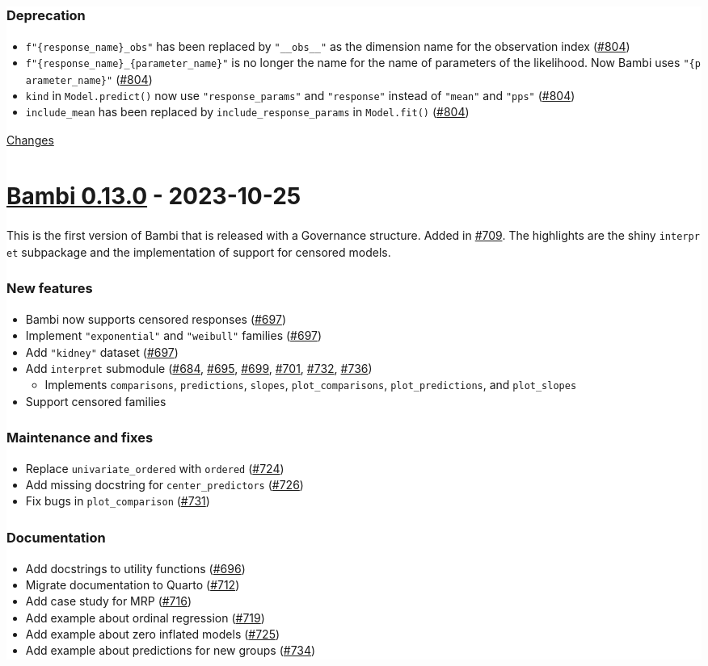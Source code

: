 ### Deprecation

* `f"{response_name}_obs"` has been replaced by `"__obs__"` as the dimension name for the observation index ([#804](https://github.com/bambinos/bambi/issues/804))
* `f"{response_name}_{parameter_name}"` is no longer the name for the name of parameters of the likelihood. Now Bambi uses `"{parameter_name}"` ([#804](https://github.com/bambinos/bambi/issues/804))
* `kind` in `Model.predict()` now use `"response_params"` and `"response"` instead of `"mean"` and `"pps"` ([#804](https://github.com/bambinos/bambi/issues/804))
* `include_mean` has been replaced by `include_response_params` in `Model.fit()` ([#804](https://github.com/bambinos/bambi/issues/804))

[Changes][0.14.0]


<a id="0.13.0"></a>
# [Bambi 0.13.0](https://github.com/bambinos/bambi/releases/tag/0.13.0) - 2023-10-25

This is the first version of Bambi that is released with a Governance structure. Added in [#709](https://github.com/bambinos/bambi/issues/709).
The highlights are the shiny `interpret` subpackage and the implementation of support for censored models.

### New features

* Bambi now supports censored responses ([#697](https://github.com/bambinos/bambi/issues/697))
* Implement `"exponential"` and `"weibull"` families ([#697](https://github.com/bambinos/bambi/issues/697))
* Add `"kidney"` dataset ([#697](https://github.com/bambinos/bambi/issues/697))
* Add `interpret` submodule ([#684](https://github.com/bambinos/bambi/issues/684), [#695](https://github.com/bambinos/bambi/issues/695), [#699](https://github.com/bambinos/bambi/issues/699), [#701](https://github.com/bambinos/bambi/issues/701), [#732](https://github.com/bambinos/bambi/issues/732), [#736](https://github.com/bambinos/bambi/issues/736))
    * Implements `comparisons`, `predictions`, `slopes`, `plot_comparisons`, `plot_predictions`, and `plot_slopes`
* Support censored families 

### Maintenance and fixes

* Replace `univariate_ordered` with `ordered` ([#724](https://github.com/bambinos/bambi/issues/724))
* Add missing docstring for `center_predictors` ([#726](https://github.com/bambinos/bambi/issues/726))
* Fix bugs in `plot_comparison` ([#731](https://github.com/bambinos/bambi/issues/731))

### Documentation

* Add docstrings to utility functions ([#696](https://github.com/bambinos/bambi/issues/696))
* Migrate documentation to Quarto ([#712](https://github.com/bambinos/bambi/issues/712))
* Add case study for MRP ([#716](https://github.com/bambinos/bambi/issues/716))
* Add example about ordinal regression ([#719](https://github.com/bambinos/bambi/issues/719))
* Add example about zero inflated models ([#725](https://github.com/bambinos/bambi/issues/725))
* Add example about predictions for new groups ([#734](https://github.com/bambinos/bambi/issues/734))


[0.16.0]: https://github.com/bambinos/bambi/compare/0.15.0...0.16.0
[0.15.0]: https://github.com/bambinos/bambi/compare/0.14.0...0.15.0
[0.14.0]: https://github.com/bambinos/bambi/compare/0.13.0...0.14.0
[0.13.0]: https://github.com/bambinos/bambi/compare/0.12.0...0.13.0
[0.12.0]: https://github.com/bambinos/bambi/compare/0.11.0...0.12.0
[0.11.0]: https://github.com/bambinos/bambi/compare/0.10.0...0.11.0
[0.10.0]: https://github.com/bambinos/bambi/compare/0.9.3...0.10.0
[0.9.3]: https://github.com/bambinos/bambi/compare/0.9.2...0.9.3
[0.9.2]: https://github.com/bambinos/bambi/compare/0.9.1...0.9.2
[0.9.1]: https://github.com/bambinos/bambi/compare/0.9.0...0.9.1
[0.9.0]: https://github.com/bambinos/bambi/compare/0.8.0...0.9.0
[0.8.0]: https://github.com/bambinos/bambi/compare/0.7.1...0.8.0
[0.7.1]: https://github.com/bambinos/bambi/compare/0.7.0...0.7.1
[0.7.0]: https://github.com/bambinos/bambi/compare/0.6.3...0.7.0
[0.6.3]: https://github.com/bambinos/bambi/compare/0.6.2...0.6.3
[0.6.2]: https://github.com/bambinos/bambi/compare/0.6.1...0.6.2
[0.6.1]: https://github.com/bambinos/bambi/compare/0.6.0...0.6.1
[0.6.0]: https://github.com/bambinos/bambi/compare/0.5.0...0.6.0
[0.5.0]: https://github.com/bambinos/bambi/compare/0.4.1...0.5.0
[0.4.1]: https://github.com/bambinos/bambi/compare/0.4.0...0.4.1
[0.4.0]: https://github.com/bambinos/bambi/compare/0.3.0...0.4.0
[0.3.0]: https://github.com/bambinos/bambi/compare/0.2.0...0.3.0
[0.2.0]: https://github.com/bambinos/bambi/compare/0.1.5...0.2.0
[0.1.5]: https://github.com/bambinos/bambi/compare/0.1.0...0.1.5
[0.1.0]: https://github.com/bambinos/bambi/compare/0.0.5...0.1.0
[0.0.5]: https://github.com/bambinos/bambi/tree/0.0.5